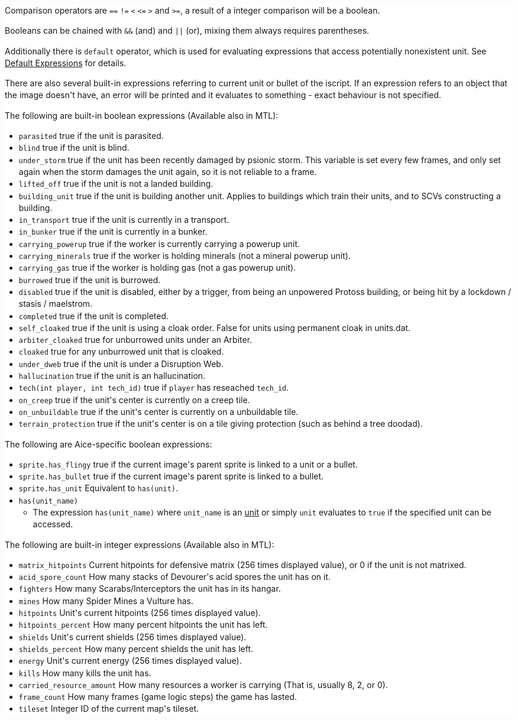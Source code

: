 Comparison operators are `==` `!=` `<` `<=` `>` and `>=`, a result of a integer comparison will be a boolean.

Booleans can be chained with `&&` (and) and `||` (or), mixing them always requires parentheses.

Additionally there is `default` operator, which is used for evaluating expressions that access
potentially nonexistent unit. See [Default Expressions][opt-expr] for details.

There are also several built-in expressions referring to current unit or bullet of the iscript. If
an expression refers to an object that the image doesn't have, an error will be printed and it
evaluates to something - exact behaviour is not specified.

The following are built-in boolean expressions (Available also in MTL):
- `parasited` true if the unit is parasited.
- `blind` true if the unit is blind.
- `under_storm` true if the unit has been recently damaged by psionic storm. This variable is set
  every few frames, and only set again when the storm damages the unit again, so it is not reliable
  to a frame.
- `lifted_off` true if the unit is not a landed building.
- `building_unit` true if the unit is building another unit. Applies to buildings which train their
  units, and to SCVs constructing a building.
- `in_transport` true if the unit is currently in a transport.
- `in_bunker` true if the unit is currently in a bunker.
- `carrying_powerup` true if the worker is currently carrying a powerup unit.
- `carrying_minerals` true if the worker is holding minerals (not a mineral powerup unit).
- `carrying_gas` true if the worker is holding gas (not a gas powerup unit).
- `burrowed` true if the unit is burrowed.
- `disabled` true if the unit is disabled, either by a trigger, from being an unpowered Protoss
  building, or being hit by a lockdown / stasis / maelstrom.
- `completed` true if the unit is completed.
- `self_cloaked` true if the unit is using a cloak order. False for units using permanent cloak in units.dat.
- `arbiter_cloaked` true for unburrowed units under an Arbiter.
- `cloaked` true for any unburrowed unit that is cloaked.
- `under_dweb` true if the unit is under a Disruption Web.
- `hallucination` true if the unit is an hallucination.
- `tech(int player, int tech_id)` true if `player` has reseached `tech_id`.
- `on_creep` true if the unit's center is currently on a creep tile.
- `on_unbuildable` true if the unit's center is currently on a unbuildable tile.
- `terrain_protection` true if the unit's center is on a tile giving protection (such as behind a tree doodad).

The following are Aice-specific boolean expressions:
- `sprite.has_flingy` true if the current image's parent sprite is linked to a unit or a bullet.
- `sprite.has_bullet` true if the current image's parent sprite is linked to a bullet.
- `sprite.has_unit` Equivalent to `has(unit)`.
- `has(unit_name)`
    * The expression `has(unit_name)` where `unit_name` is an [unit][other-units] or simply `unit`
      evaluates to `true` if the specified unit can be accessed.

The following are built-in integer expressions (Available also in MTL):
- `matrix_hitpoints` Current hitpoints for defensive matrix (256 times displayed value), or 0 if the
  unit is not matrixed.
- `acid_spore_count` How many stacks of Devourer's acid spores the unit has on it.
- `fighters` How many Scarabs/Interceptors the unit has in its hangar.
- `mines` How many Spider Mines a Vulture has.
- `hitpoints` Unit's current hitpoints (256 times displayed value).
- `hitpoints_percent` How many percent hitpoints the unit has left.
- `shields` Unit's current shields (256 times displayed value).
- `shields_percent` How many percent shields the unit has left.
- `energy` Unit's current energy (256 times displayed value).
- `kills` How many kills the unit has.
- `carried_resource_amount` How many resources a worker is carrying (That is, usually 8, 2, or 0).
- `frame_count` How many frames (game logic steps) the game has lasted.
- `tileset` Integer ID of the current map's tileset.

[expr]: #expressions
[bw-place]: #bw-visible-variables
[other-units]: #other-units
[opt-expr]: #default-expressions
[dat-fields]: #dat-table-fields
[with-example]: #create_unit-examples
[set-opcode]: #set